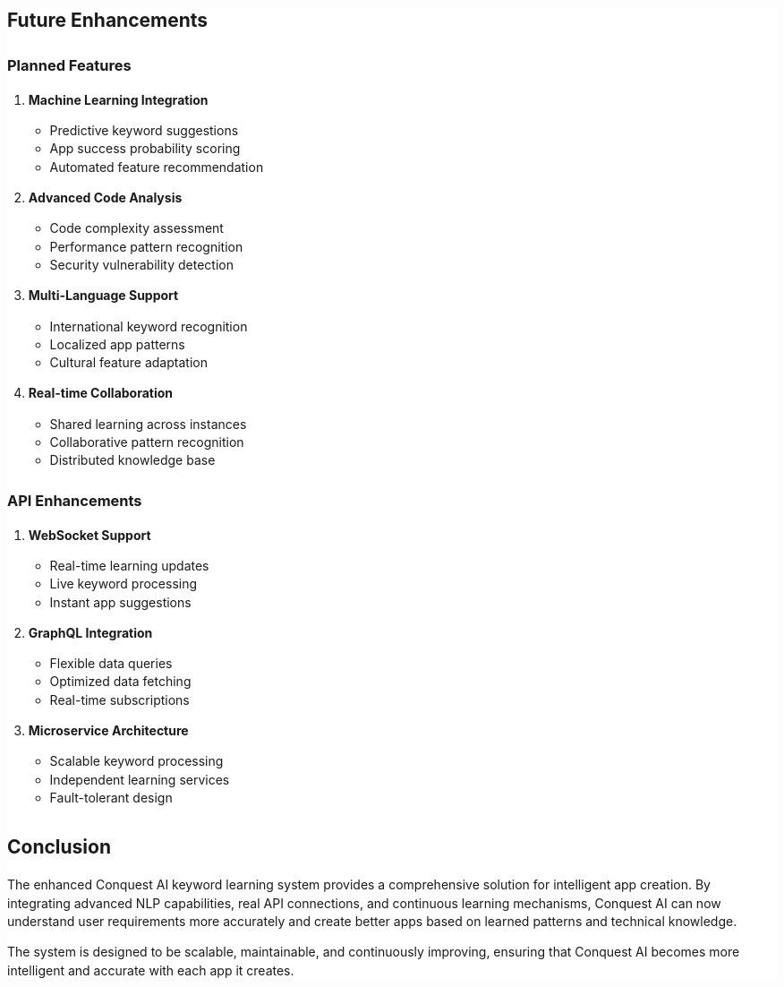 ## Future Enhancements

### Planned Features

1. **Machine Learning Integration**
   - Predictive keyword suggestions
   - App success probability scoring
   - Automated feature recommendation

2. **Advanced Code Analysis**
   - Code complexity assessment
   - Performance pattern recognition
   - Security vulnerability detection

3. **Multi-Language Support**
   - International keyword recognition
   - Localized app patterns
   - Cultural feature adaptation

4. **Real-time Collaboration**
   - Shared learning across instances
   - Collaborative pattern recognition
   - Distributed knowledge base

### API Enhancements

1. **WebSocket Support**
   - Real-time learning updates
   - Live keyword processing
   - Instant app suggestions

2. **GraphQL Integration**
   - Flexible data queries
   - Optimized data fetching
   - Real-time subscriptions

3. **Microservice Architecture**
   - Scalable keyword processing
   - Independent learning services
   - Fault-tolerant design

## Conclusion

The enhanced Conquest AI keyword learning system provides a comprehensive solution for intelligent app creation. By integrating advanced NLP capabilities, real API connections, and continuous learning mechanisms, Conquest AI can now understand user requirements more accurately and create better apps based on learned patterns and technical knowledge.

The system is designed to be scalable, maintainable, and continuously improving, ensuring that Conquest AI becomes more intelligent and accurate with each app it creates. 